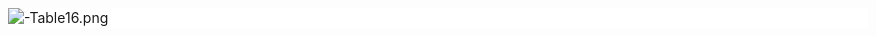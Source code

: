 



































![-Table16.png](-Table16.png)





















































